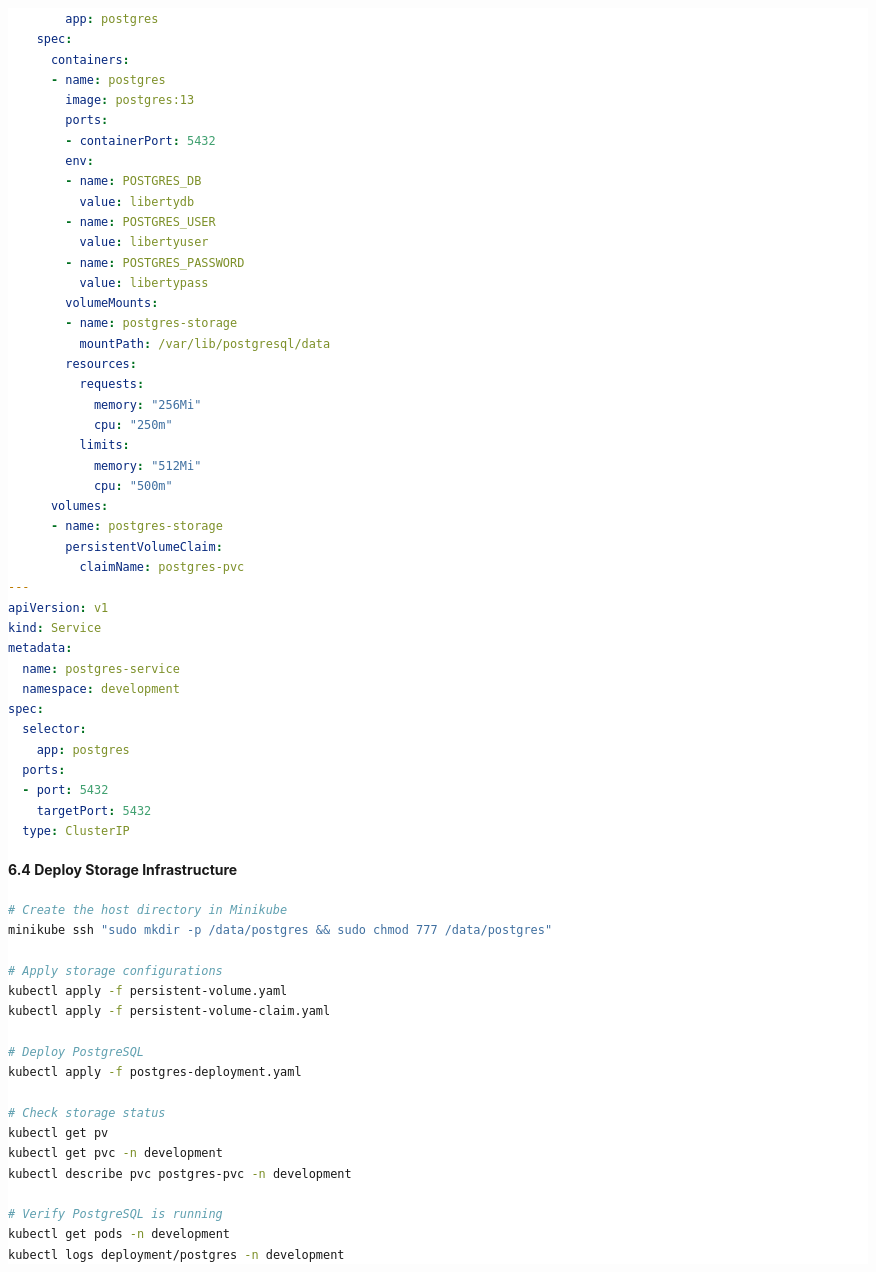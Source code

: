 ```yaml
        app: postgres
    spec:
      containers:
      - name: postgres
        image: postgres:13
        ports:
        - containerPort: 5432
        env:
        - name: POSTGRES_DB
          value: libertydb
        - name: POSTGRES_USER
          value: libertyuser
        - name: POSTGRES_PASSWORD
          value: libertypass
        volumeMounts:
        - name: postgres-storage
          mountPath: /var/lib/postgresql/data
        resources:
          requests:
            memory: "256Mi"
            cpu: "250m"
          limits:
            memory: "512Mi"
            cpu: "500m"
      volumes:
      - name: postgres-storage
        persistentVolumeClaim:
          claimName: postgres-pvc
---
apiVersion: v1
kind: Service
metadata:
  name: postgres-service
  namespace: development
spec:
  selector:
    app: postgres
  ports:
  - port: 5432
    targetPort: 5432
  type: ClusterIP
```

#### 6.4 Deploy Storage Infrastructure
```bash
# Create the host directory in Minikube
minikube ssh "sudo mkdir -p /data/postgres && sudo chmod 777 /data/postgres"

# Apply storage configurations
kubectl apply -f persistent-volume.yaml
kubectl apply -f persistent-volume-claim.yaml

# Deploy PostgreSQL
kubectl apply -f postgres-deployment.yaml

# Check storage status
kubectl get pv
kubectl get pvc -n development
kubectl describe pvc postgres-pvc -n development

# Verify PostgreSQL is running
kubectl get pods -n development
kubectl logs deployment/postgres -n development
```